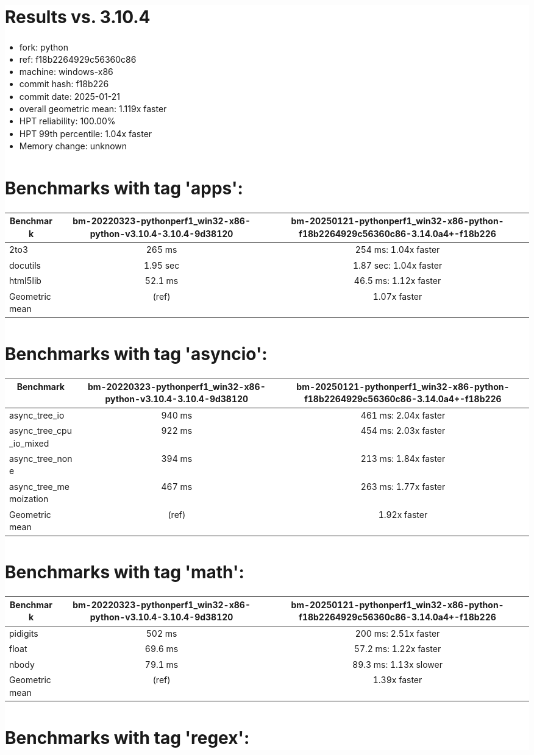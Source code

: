 # Results vs. 3.10.4

- fork: python
- ref: f18b2264929c56360c86
- machine: windows-x86
- commit hash: f18b226
- commit date: 2025-01-21
- overall geometric mean: 1.119x faster
- HPT reliability: 100.00%
- HPT 99th percentile: 1.04x faster
- Memory change: unknown

Benchmarks with tag 'apps':
===========================

| Benchmark      | bm-20220323-pythonperf1_win32-x86-python-v3.10.4-3.10.4-9d38120 | bm-20250121-pythonperf1_win32-x86-python-f18b2264929c56360c86-3.14.0a4+-f18b226 |
|----------------|:---------------------------------------------------------------:|:-------------------------------------------------------------------------------:|
| 2to3           | 265 ms                                                          | 254 ms: 1.04x faster                                                            |
| docutils       | 1.95 sec                                                        | 1.87 sec: 1.04x faster                                                          |
| html5lib       | 52.1 ms                                                         | 46.5 ms: 1.12x faster                                                           |
| Geometric mean | (ref)                                                           | 1.07x faster                                                                    |

Benchmarks with tag 'asyncio':
==============================

| Benchmark               | bm-20220323-pythonperf1_win32-x86-python-v3.10.4-3.10.4-9d38120 | bm-20250121-pythonperf1_win32-x86-python-f18b2264929c56360c86-3.14.0a4+-f18b226 |
|-------------------------|:---------------------------------------------------------------:|:-------------------------------------------------------------------------------:|
| async_tree_io           | 940 ms                                                          | 461 ms: 2.04x faster                                                            |
| async_tree_cpu_io_mixed | 922 ms                                                          | 454 ms: 2.03x faster                                                            |
| async_tree_none         | 394 ms                                                          | 213 ms: 1.84x faster                                                            |
| async_tree_memoization  | 467 ms                                                          | 263 ms: 1.77x faster                                                            |
| Geometric mean          | (ref)                                                           | 1.92x faster                                                                    |

Benchmarks with tag 'math':
===========================

| Benchmark      | bm-20220323-pythonperf1_win32-x86-python-v3.10.4-3.10.4-9d38120 | bm-20250121-pythonperf1_win32-x86-python-f18b2264929c56360c86-3.14.0a4+-f18b226 |
|----------------|:---------------------------------------------------------------:|:-------------------------------------------------------------------------------:|
| pidigits       | 502 ms                                                          | 200 ms: 2.51x faster                                                            |
| float          | 69.6 ms                                                         | 57.2 ms: 1.22x faster                                                           |
| nbody          | 79.1 ms                                                         | 89.3 ms: 1.13x slower                                                           |
| Geometric mean | (ref)                                                           | 1.39x faster                                                                    |

Benchmarks with tag 'regex':
============================
